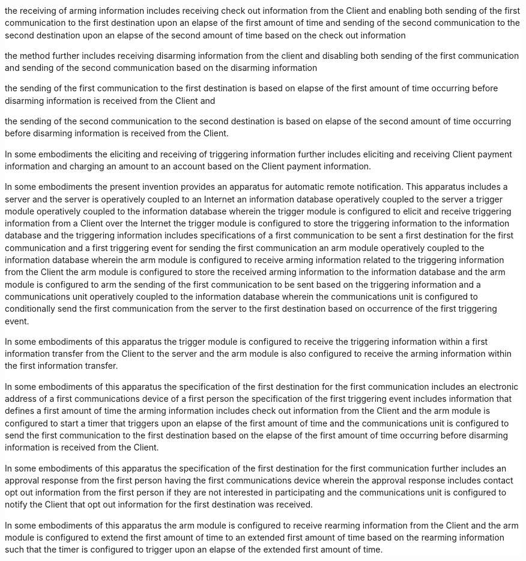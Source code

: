 the receiving of arming information includes receiving check out information from the Client and enabling both sending of the first communication to the first destination upon an elapse of the first amount of time and sending of the second communication to the second destination upon an elapse of the second amount of time based on the check out information 

the method further includes receiving disarming information from the client and disabling both sending of the first communication and sending of the second communication based on the disarming information 

the sending of the first communication to the first destination is based on elapse of the first amount of time occurring before disarming information is received from the Client and

the sending of the second communication to the second destination is based on elapse of the second amount of time occurring before disarming information is received from the Client.

In some embodiments the eliciting and receiving of triggering information further includes eliciting and receiving Client payment information and charging an amount to an account based on the Client payment information.

In some embodiments the present invention provides an apparatus for automatic remote notification. This apparatus includes a server and the server is operatively coupled to an Internet an information database operatively coupled to the server a trigger module operatively coupled to the information database wherein the trigger module is configured to elicit and receive triggering information from a Client over the Internet the trigger module is configured to store the triggering information to the information database and the triggering information includes specifications of a first communication to be sent a first destination for the first communication and a first triggering event for sending the first communication an arm module operatively coupled to the information database wherein the arm module is configured to receive arming information related to the triggering information from the Client the arm module is configured to store the received arming information to the information database and the arm module is configured to arm the sending of the first communication to be sent based on the triggering information and a communications unit operatively coupled to the information database wherein the communications unit is configured to conditionally send the first communication from the server to the first destination based on occurrence of the first triggering event.

In some embodiments of this apparatus the trigger module is configured to receive the triggering information within a first information transfer from the Client to the server and the arm module is also configured to receive the arming information within the first information transfer.

In some embodiments of this apparatus the specification of the first destination for the first communication includes an electronic address of a first communications device of a first person the specification of the first triggering event includes information that defines a first amount of time the arming information includes check out information from the Client and the arm module is configured to start a timer that triggers upon an elapse of the first amount of time and the communications unit is configured to send the first communication to the first destination based on the elapse of the first amount of time occurring before disarming information is received from the Client.

In some embodiments of this apparatus the specification of the first destination for the first communication further includes an approval response from the first person having the first communications device wherein the approval response includes contact opt out information from the first person if they are not interested in participating and the communications unit is configured to notify the Client that opt out information for the first destination was received.

In some embodiments of this apparatus the arm module is configured to receive rearming information from the Client and the arm module is configured to extend the first amount of time to an extended first amount of time based on the rearming information such that the timer is configured to trigger upon an elapse of the extended first amount of time.
